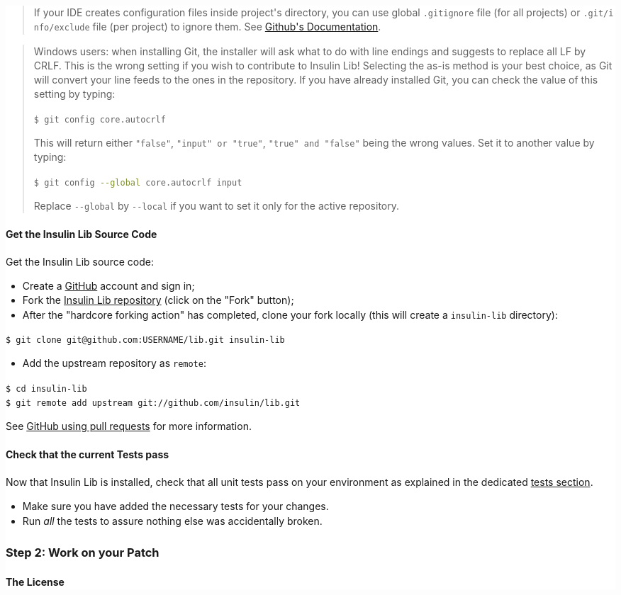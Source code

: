

> If your IDE creates configuration files inside project's directory, you can use global `.gitignore` file (for all projects) or `.git/info/exclude` file (per project) to ignore them. See [Github's Documentation][GitHub Doc Ignoring Files].

  

> Windows users: when installing Git, the installer will ask what to do with line endings and suggests to replace all LF by CRLF. This is the wrong setting if you wish to contribute to Insulin Lib! Selecting the as-is method is your best choice, as Git will convert your line feeds to the ones in the repository. If you have already installed Git, you can check the value of this setting by typing:
> 
> ```bash
> $ git config core.autocrlf
> ```
>
> This will return either `"false"`, `"input" or "true"`, `"true" and "false"` being the wrong values. Set it to another value by typing:
>
> ```bash
> $ git config --global core.autocrlf input
> ```
>
> Replace `--global` by `--local` if you want to set it only for the active repository.

#### Get the Insulin Lib Source Code

Get the Insulin Lib source code:

* Create a [GitHub][GitHub signup] account and sign in;
* Fork the [Insulin Lib repository][Insulin Lib repo] (click on the "Fork" button);
* After the "hardcore forking action" has completed, clone your fork locally (this will create a `insulin-lib` directory):

```bash
$ git clone git@github.com:USERNAME/lib.git insulin-lib
```

* Add the upstream repository as `remote`:

```bash
$ cd insulin-lib
$ git remote add upstream git://github.com/insulin/lib.git
```

See [GitHub using pull requests][GitHub using pull requests] for more information.

#### Check that the current Tests pass

Now that Insulin Lib is installed, check that all unit tests pass on your environment as explained in the dedicated [tests section](#running-insulin-lib-tests).
* Make sure you have added the necessary tests for your changes.
* Run _all_ the tests to assure nothing else was accidentally broken.

### Step 2: Work on your Patch

#### The License


[Insulin Lib repo]: https://github.com/insulin/lib
[Insulin Lib bug tracker]: https://github.com/insulin/lib/issues
[ProGit]: http://git-scm.com/book
[GitHub signup]: https://github.com/signup/free
[GitHub Doc Ignoring Files]: https://help.github.com/articles/ignoring-files
[GitHub using pull requests]: https://help.github.com/articles/using-pull-requests
[travis-ci]: https://travis-ci.org/
[travis-ci status icon]: http://about.travis-ci.org/docs/user/status-images/
[travis-ci Getting Started Guide]: http://about.travis-ci.org/docs/user/getting-started/
[phpunit installation]: http://www.phpunit.de/manual/current/en/installation.html
[composer]:  http://getcomposer.org/